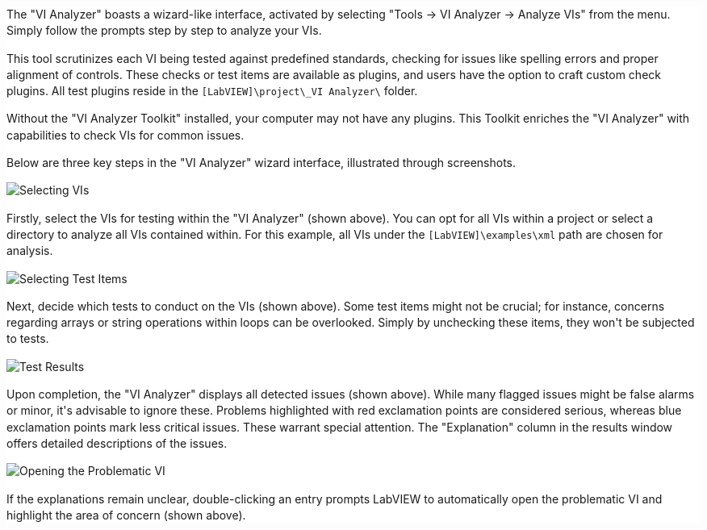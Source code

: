 The "VI Analyzer" boasts a wizard-like interface, activated by selecting "Tools -> VI Analyzer -> Analyze VIs" from the menu. Simply follow the prompts step by step to analyze your VIs.

This tool scrutinizes each VI being tested against predefined standards, checking for issues like spelling errors and proper alignment of controls. These checks or test items are available as plugins, and users have the option to craft custom check plugins. All test plugins reside in the `[LabVIEW]\project\_VI Analyzer\` folder.

Without the "VI Analyzer Toolkit" installed, your computer may not have any plugins. This Toolkit enriches the "VI Analyzer" with capabilities to check VIs for common issues.

Below are three key steps in the "VI Analyzer" wizard interface, illustrated through screenshots.

![Selecting VIs](../../../../docs/images/image732.png "Selecting VIs")

Firstly, select the VIs for testing within the "VI Analyzer" (shown above). You can opt for all VIs within a project or select a directory to analyze all VIs contained within. For this example, all VIs under the `[LabVIEW]\examples\xml` path are chosen for analysis.

![Selecting Test Items](../../../../docs/images/image733.png "Selecting Test Items")

Next, decide which tests to conduct on the VIs (shown above). Some test items might not be crucial; for instance, concerns regarding arrays or string operations within loops can be overlooked. Simply by unchecking these items, they won't be subjected to tests.

![Test Results](../../../../docs/images/image734.png "Test Results")

Upon completion, the "VI Analyzer" displays all detected issues (shown above). While many flagged issues might be false alarms or minor, it's advisable to ignore these. Problems highlighted with red exclamation points are considered serious, whereas blue exclamation points mark less critical issues. These warrant special attention. The "Explanation" column in the results window offers detailed descriptions of the issues.

![Opening the Problematic VI](../../../../docs/images/image735.png "Opening the Problematic VI")

If the explanations remain unclear, double-clicking an entry prompts LabVIEW to automatically open the problematic VI and highlight the area of concern (shown above).